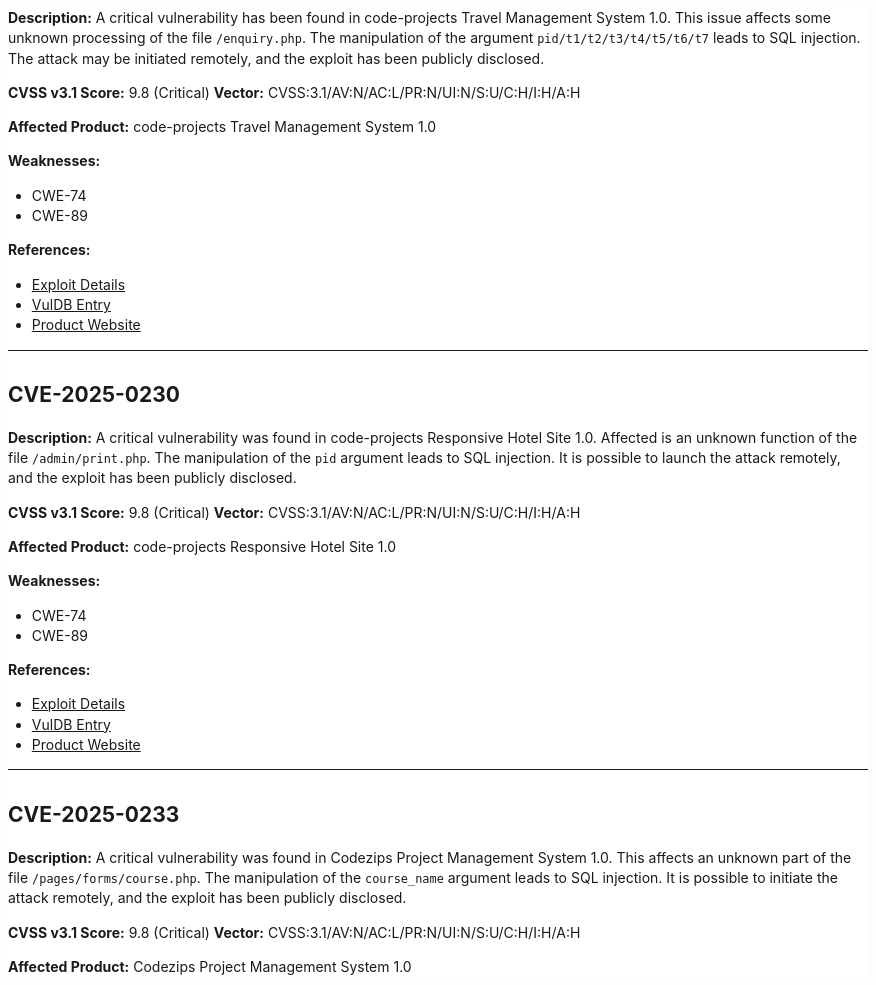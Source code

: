 **Description:** A critical vulnerability has been found in code-projects Travel Management System 1.0. This issue affects some unknown processing of the file `/enquiry.php`. The manipulation of the argument `pid/t1/t2/t3/t4/t5/t6/t7` leads to SQL injection. The attack may be initiated remotely, and the exploit has been publicly disclosed.

**CVSS v3.1 Score:** 9.8 (Critical)
**Vector:** CVSS:3.1/AV:N/AC:L/PR:N/UI:N/S:U/C:H/I:H/A:H

**Affected Product:** code-projects Travel Management System 1.0

**Weaknesses:** 
- CWE-74
- CWE-89

**References:**
- [Exploit Details](https://github.com/Huandtx/cve/blob/main/cve/sql1.md)
- [VulDB Entry](https://vuldb.com/?id.290225)
- [Product Website](https://code-projects.org/)

---

## CVE-2025-0230

**Description:** A critical vulnerability was found in code-projects Responsive Hotel Site 1.0. Affected is an unknown function of the file `/admin/print.php`. The manipulation of the `pid` argument leads to SQL injection. It is possible to launch the attack remotely, and the exploit has been publicly disclosed.

**CVSS v3.1 Score:** 9.8 (Critical)
**Vector:** CVSS:3.1/AV:N/AC:L/PR:N/UI:N/S:U/C:H/I:H/A:H

**Affected Product:** code-projects Responsive Hotel Site 1.0

**Weaknesses:** 
- CWE-74
- CWE-89

**References:**
- [Exploit Details](https://github.com/Huandtx/cve/blob/main/cve/Responsive%20Hotel%20Site/sql1.md)
- [VulDB Entry](https://vuldb.com/?id.290226)
- [Product Website](https://code-projects.org/)

---

## CVE-2025-0233

**Description:** A critical vulnerability was found in Codezips Project Management System 1.0. This affects an unknown part of the file `/pages/forms/course.php`. The manipulation of the `course_name` argument leads to SQL injection. It is possible to initiate the attack remotely, and the exploit has been publicly disclosed.

**CVSS v3.1 Score:** 9.8 (Critical)
**Vector:** CVSS:3.1/AV:N/AC:L/PR:N/UI:N/S:U/C:H/I:H/A:H

**Affected Product:** Codezips Project Management System 1.0
